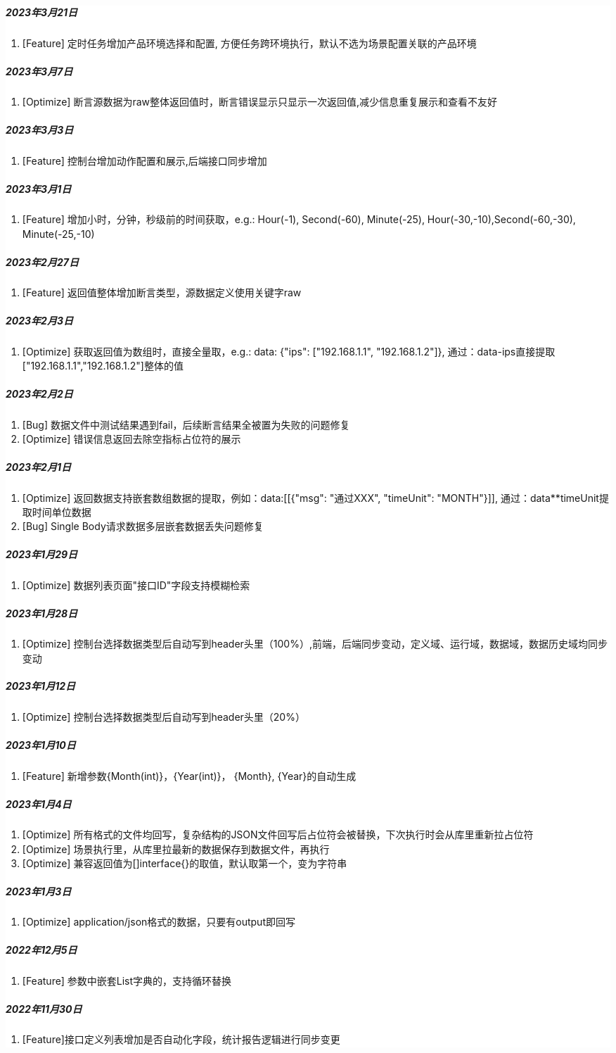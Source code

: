 ##### 2023年3月21日
1. [Feature] 定时任务增加产品环境选择和配置, 方便任务跨环境执行，默认不选为场景配置关联的产品环境

##### 2023年3月7日
1. [Optimize] 断言源数据为raw整体返回值时，断言错误显示只显示一次返回值,减少信息重复展示和查看不友好

##### 2023年3月3日
1. [Feature] 控制台增加动作配置和展示,后端接口同步增加

##### 2023年3月1日
1. [Feature] 增加小时，分钟，秒级前的时间获取，e.g.: Hour(-1), Second(-60), Minute(-25), Hour(-30,-10),Second(-60,-30), Minute(-25,-10)

##### 2023年2月27日
1. [Feature] 返回值整体增加断言类型，源数据定义使用关键字raw

##### 2023年2月3日
1. [Optimize] 获取返回值为数组时，直接全量取，e.g.: data: {"ips": ["192.168.1.1", "192.168.1.2"]}, 通过：data-ips直接提取["192.168.1.1","192.168.1.2"]整体的值

##### 2023年2月2日
1. [Bug] 数据文件中测试结果遇到fail，后续断言结果全被置为失败的问题修复
2. [Optimize] 错误信息返回去除空指标占位符的展示

##### 2023年2月1日
1. [Optimize] 返回数据支持嵌套数组数据的提取，例如：data:[[{"msg": "通过XXX", "timeUnit": "MONTH"}]], 通过：data**timeUnit提取时间单位数据
2. [Bug] Single Body请求数据多层嵌套数据丢失问题修复

##### 2023年1月29日
1. [Optimize] 数据列表页面"接口ID"字段支持模糊检索

##### 2023年1月28日
1. [Optimize] 控制台选择数据类型后自动写到header头里（100%）,前端，后端同步变动，定义域、运行域，数据域，数据历史域均同步变动

##### 2023年1月12日
1. [Optimize] 控制台选择数据类型后自动写到header头里（20%）

##### 2023年1月10日
1. [Feature] 新增参数{Month(int)}，{Year(int)}， {Month}, {Year}的自动生成

##### 2023年1月4日
1. [Optimize] 所有格式的文件均回写，复杂结构的JSON文件回写后占位符会被替换，下次执行时会从库里重新拉占位符
2. [Optimize] 场景执行里，从库里拉最新的数据保存到数据文件，再执行
3. [Optimize] 兼容返回值为[]interface{}的取值，默认取第一个，变为字符串

##### 2023年1月3日
1. [Optimize] application/json格式的数据，只要有output即回写

##### 2022年12月5日
1. [Feature] 参数中嵌套List字典的，支持循环替换

##### 2022年11月30日
1. [Feature]接口定义列表增加是否自动化字段，统计报告逻辑进行同步变更
